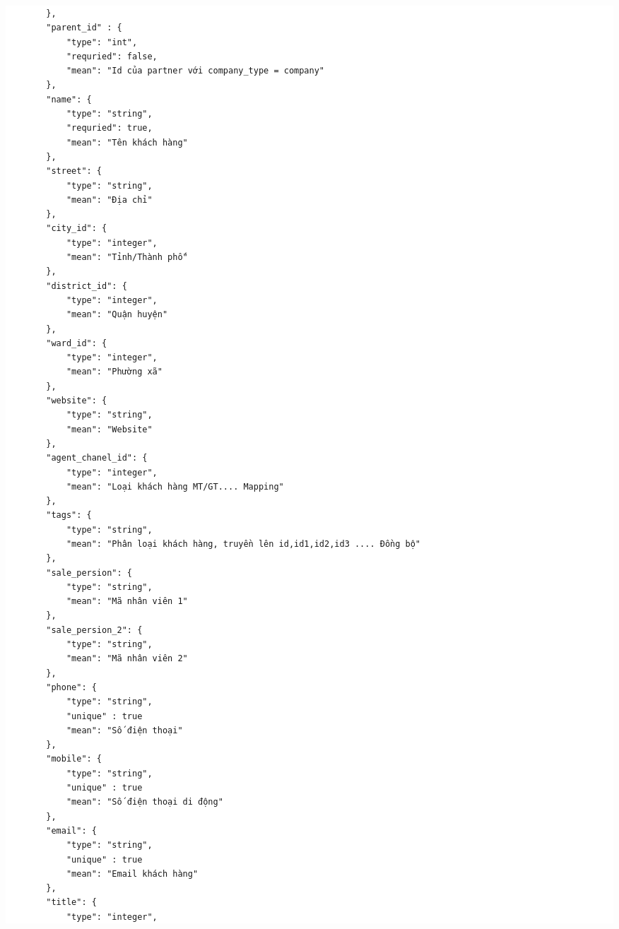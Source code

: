             },  
            "parent_id" : {
                "type": "int",
                "requried": false,
                "mean": "Id của partner với company_type = company"
            },          
            "name": {
                "type": "string",
                "requried": true,
                "mean": "Tên khách hàng"
            }, 
            "street": {
                "type": "string",
                "mean": "Địa chỉ"
            },
            "city_id": {
                "type": "integer",
                "mean": "Tỉnh/Thành phố"
            },
            "district_id": {
                "type": "integer",
                "mean": "Quận huyện"
            },
            "ward_id": {
                "type": "integer",
                "mean": "Phường xã"
            },
            "website": {
                "type": "string",
                "mean": "Website"
            },
            "agent_chanel_id": {
                "type": "integer",
                "mean": "Loại khách hàng MT/GT.... Mapping"
            },
            "tags": {
                "type": "string",
                "mean": "Phân loại khách hàng, truyền lên id,id1,id2,id3 .... Đồng bộ"
            },
            "sale_persion": {
                "type": "string",
                "mean": "Mã nhân viên 1"
            },
            "sale_persion_2": {
                "type": "string",
                "mean": "Mã nhân viên 2"
            },
            "phone": {
                "type": "string",
                "unique" : true
                "mean": "Số điện thoại"
            },
            "mobile": {
                "type": "string",
                "unique" : true
                "mean": "Số điện thoại di động"
            },
            "email": {
                "type": "string",
                "unique" : true
                "mean": "Email khách hàng"
            },
            "title": {
                "type": "integer",